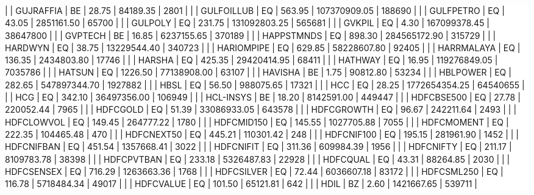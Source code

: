 |  | GUJRAFFIA | BE | 28.75 | 84189.35 | 2801 |
|  | GULFOILLUB | EQ | 563.95 | 107370909.05 | 188690 |
|  | GULFPETRO | EQ | 43.05 | 2851161.50 | 65700 |
|  | GULPOLY | EQ | 231.75 | 131092803.25 | 565681 |
|  | GVKPIL | EQ | 4.30 | 167099378.45 | 38647800 |
|  | GVPTECH | BE | 16.85 | 6237155.65 | 370189 |
|  | HAPPSTMNDS | EQ | 898.30 | 284565172.90 | 315729 |
|  | HARDWYN | EQ | 38.75 | 13229544.40 | 340723 |
|  | HARIOMPIPE | EQ | 629.85 | 58228607.80 | 92405 |
|  | HARRMALAYA | EQ | 136.35 | 2434803.80 | 17746 |
|  | HARSHA | EQ | 425.35 | 29420414.95 | 68411 |
|  | HATHWAY | EQ | 16.95 | 119276849.05 | 7035786 |
|  | HATSUN | EQ | 1226.50 | 77138908.00 | 63107 |
|  | HAVISHA | BE | 1.75 | 90812.80 | 53234 |
|  | HBLPOWER | EQ | 282.65 | 547897344.70 | 1927882 |
|  | HBSL | EQ | 56.50 | 988075.65 | 17321 |
|  | HCC | EQ | 28.25 | 1772654354.25 | 64540655 |
|  | HCG | EQ | 342.10 | 36497356.00 | 106949 |
|  | HCL-INSYS | BE | 18.20 | 8142591.00 | 449447 |
|  | HDFCBSE500 | EQ | 27.78 | 220052.44 | 7965 |
|  | HDFCGOLD | EQ | 51.39 | 33086933.05 | 643578 |
|  | HDFCGROWTH | EQ | 96.67 | 242211.64 | 2493 |
|  | HDFCLOWVOL | EQ | 149.45 | 264777.22 | 1780 |
|  | HDFCMID150 | EQ | 145.55 | 1027705.88 | 7055 |
|  | HDFCMOMENT | EQ | 222.35 | 104465.48 | 470 |
|  | HDFCNEXT50 | EQ | 445.21 | 110301.42 | 248 |
|  | HDFCNIF100 | EQ | 195.15 | 281961.90 | 1452 |
|  | HDFCNIFBAN | EQ | 451.54 | 1357668.41 | 3022 |
|  | HDFCNIFIT | EQ | 311.36 | 609984.39 | 1956 |
|  | HDFCNIFTY | EQ | 211.17 | 8109783.78 | 38398 |
|  | HDFCPVTBAN | EQ | 233.18 | 5326487.83 | 22928 |
|  | HDFCQUAL | EQ | 43.31 | 88264.85 | 2030 |
|  | HDFCSENSEX | EQ | 716.29 | 1263663.36 | 1768 |
|  | HDFCSILVER | EQ | 72.44 | 6036607.18 | 83172 |
|  | HDFCSML250 | EQ | 116.78 | 5718484.34 | 49017 |
|  | HDFCVALUE | EQ | 101.50 | 65121.81 | 642 |
|  | HDIL | BZ | 2.60 | 1421667.65 | 539711 |